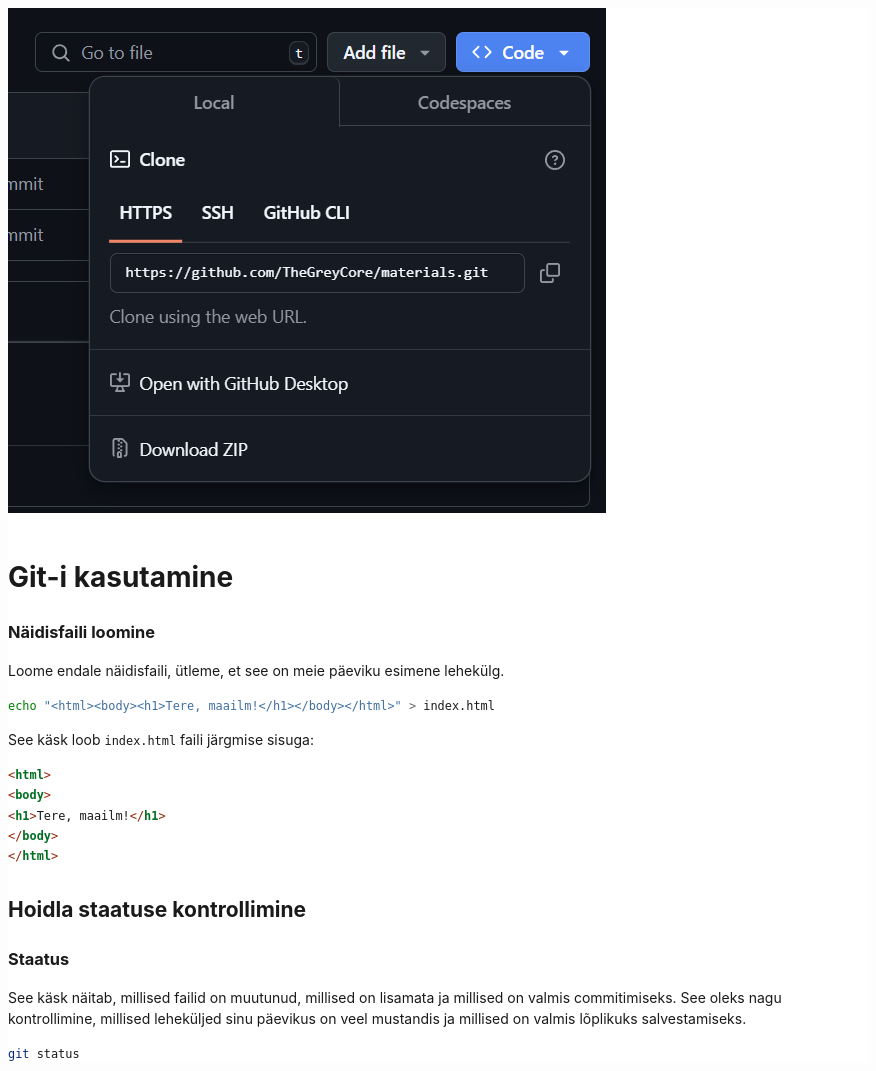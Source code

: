 ![img.png](img.png)

# Git-i kasutamine

### Näidisfaili loomine
Loome endale näidisfaili, ütleme, et see on meie päeviku esimene lehekülg.
```bash
echo "<html><body><h1>Tere, maailm!</h1></body></html>" > index.html
```
See käsk loob `index.html` faili järgmise sisuga:
```html
<html>
<body>
<h1>Tere, maailm!</h1>
</body>
</html>
```

## Hoidla staatuse kontrollimine

### Staatus
See käsk näitab, millised failid on muutunud, millised on lisamata ja millised on valmis commitimiseks. See oleks nagu kontrollimine, millised leheküljed sinu päevikus on veel mustandis ja millised on valmis lõplikuks salvestamiseks.
```bash
git status
```
